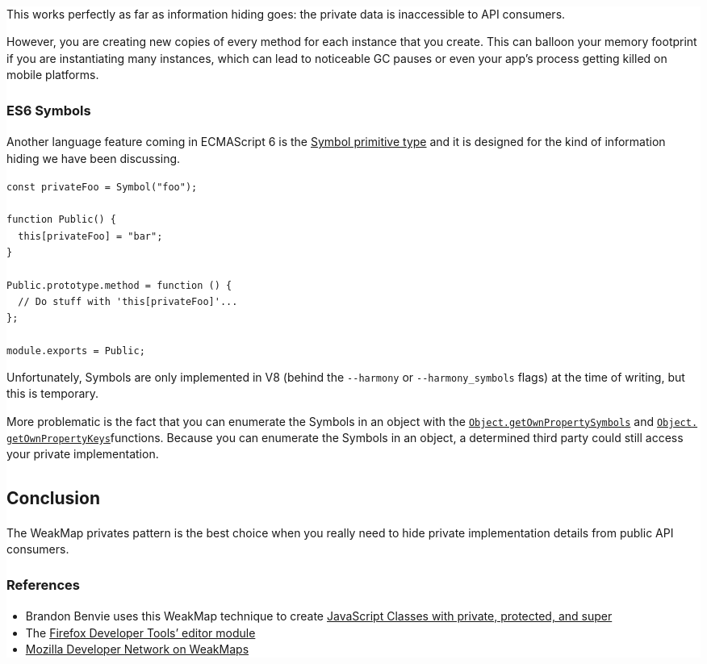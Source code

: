 This works perfectly as far as information hiding goes: the private data
is inaccessible to API consumers.

However, you are creating new copies of every method for each instance
that you create. This can balloon your memory footprint if you are
instantiating many instances, which can lead to noticeable GC pauses or
even your app’s process getting killed on mobile platforms.

### ES6 Symbols

Another language feature coming in ECMAScript 6 is the [Symbol primitive
type](https://people.mozilla.org/~jorendorff/es6-draft.html#sec-ecmascript-language-types-symbol-type)
and it is designed for the kind of information hiding we have been
discussing.

    const privateFoo = Symbol("foo");

    function Public() {
      this[privateFoo] = "bar";
    }

    Public.prototype.method = function () {
      // Do stuff with 'this[privateFoo]'...
    };

    module.exports = Public;

Unfortunately, Symbols are only implemented in V8 (behind the
`--harmony` or `--harmony_symbols` flags) at the time of writing, but
this is temporary.

More problematic is the fact that you can enumerate the Symbols in an
object with the
[`Object.getOwnPropertySymbols`](https://people.mozilla.org/~jorendorff/es6-draft.html#sec-object.getownpropertysymbols)
and
[`Object.getOwnPropertyKeys`](https://people.mozilla.org/~jorendorff/es6-draft.html#sec-getownpropertykeys)functions.
Because you can enumerate the Symbols in an object, a determined third
party could still access your private implementation.

Conclusion
----------

The WeakMap privates pattern is the best choice when you really need to
hide private implementation details from public API consumers.

### References

-   Brandon Benvie uses this WeakMap technique to create [JavaScript
    Classes with private, protected, and
    super](http://bbenvie.com/articles/2012-07-25/JavaScript-Classes-with-private-protected-and-super)
-   The [Firefox Developer Tools’ editor
    module](http://mxr.mozilla.org/mozilla-central/source/browser/devtools/sourceeditor/editor.js)
-   [Mozilla Developer Network on
    WeakMaps](https://developer.mozilla.org/en-US/docs/Web/JavaScript/Reference/Global_Objects/WeakMap)
